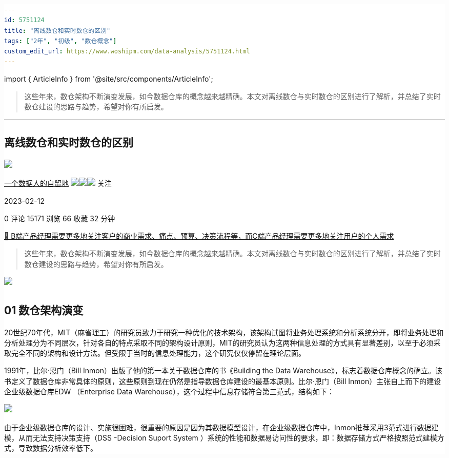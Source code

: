 ```yaml
---
id: 5751124
title: "离线数仓和实时数仓的区别"
tags: ["2年", "初级", "数仓概念"]
custom_edit_url: https://www.woshipm.com/data-analysis/5751124.html
---
```

import { ArticleInfo } from '@site/src/components/ArticleInfo';

<ArticleInfo
    author="一个数据人的自留地"
    authorLink="https://www.woshipm.com/u/49446"
    published="2023-02-12"
    views={15171}
    comments={0}
    collects={66}
/>

> 这些年来，数仓架构不断演变发展，如今数据仓库的概念越来越精确。本文对离线数仓与实时数仓的区别进行了解析，并总结了实时数仓建设的思路与趋势，希望对你有所启发。

---

## 离线数仓和实时数仓的区别

[![](https://image.woshipm.com/wp-files/2021/09/3YqDNh5meg7ejNmhJ5Ci.jpeg!/both/72x72)](https://www.woshipm.com/u/49446)

[一个数据人的自留地](https://www.woshipm.com/u/49446) ![](https://static.woshipm.com/tag/1121_1@2x.png)![](https://static.woshipm.com/tag/1301_1@2x.png)![](https://static.woshipm.com/tag/2103_1@2x.png) 关注

2023-02-12

0 评论 15171 浏览 66 收藏 32 分钟

[🔗 B端产品经理需要更多地关注客户的商业需求、痛点、预算、决策流程等，而C端产品经理需要更多地关注用户的个人需求](https://ke.qidianla.com/courses/bcpm)

> 这些年来，数仓架构不断演变发展，如今数据仓库的概念越来越精确。本文对离线数仓与实时数仓的区别进行了解析，并总结了实时数仓建设的思路与趋势，希望对你有所启发。

![](https://image.woshipm.com/wp-files/2023/02/YbbWZ7rjbqt9XcwvXpVV.jpg)

## 01 数仓架构演变

20世纪70年代，MIT（麻省理工）的研究员致力于研究一种优化的技术架构，该架构试图将业务处理系统和分析系统分开，即将业务处理和分析处理分为不同层次，针对各自的特点采取不同的架构设计原则，MIT的研究员认为这两种信息处理的方式具有显著差别，以至于必须采取完全不同的架构和设计方法。但受限于当时的信息处理能力，这个研究仅仅停留在理论层面。

1991年，比尔·恩门（Bill Inmon）出版了他的第一本关于数据仓库的书《Building the Data Warehouse》，标志着数据仓库概念的确立。该书定义了数据仓库非常具体的原则，这些原则到现在仍然是指导数据仓库建设的最基本原则。比尔·恩门（Bill Inmon）主张自上而下的建设企业级数据仓库EDW （Enterprise Data Warehouse），这个过程中信息存储符合第三范式，结构如下：

![](https://image.woshipm.com/wp-files/2023/02/bqHZ1TWs06nns0onsuZE.jpeg)

由于企业级数据仓库的设计、实施很困难，很重要的原因是因为其数据模型设计，在企业级数据仓库中，Inmon推荐采用3范式进行数据建模，从而无法支持决策支持（DSS -Decision Suport System ）系统的性能和数据易访问性的要求，即：数据存储方式严格按照范式建模方式，导致数据分析效率低下。
